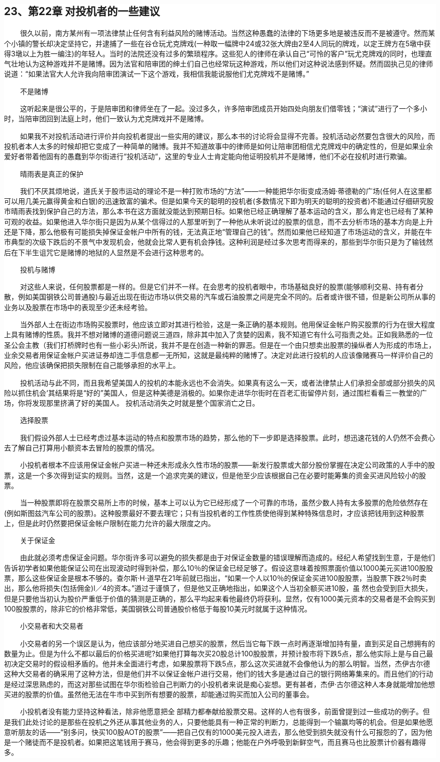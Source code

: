 ## 23、第22章 对投机者的一些建议
 
　　 很久以前，南方某州有一项法律禁止任何含有利益风险的赌博活动。当然这种愚蠢的法律的下场更多地是被违反而不是被遵守。然而某个小镇的警长却决定坚持它，并逮捕了一些在谷仓玩尤克牌戏(一种取一幅牌中24或32张大牌由2至4人同玩的牌戏，以定王牌方在5墩中获得3墩以上为胜一编注)的年轻人。当时的法院还没有过多的繁琐程序。这些犯人的律师在承认自己“可怜的客户”玩尤克牌戏的同时，也理直气壮地认为这种游戏并不是赌博。因为法官和陪审团的绅土们自己也经常玩这种游戏，所以他们对这种说法感到怀疑。然而固执己见的律师说道：“如果法官大人允许我向陪审团演试一下这个游戏，我相信我能说服他们尤克牌戏不是赌博。” 

　　 不是赌博 

　　 这听起来是很公平的，于是陪审团和律师坐在了一起。没过多久，许多陪审团成员开始四处向朋友们借零钱；“演试”进行了一个多小时，当陪审团回到法庭上时，他们一致认为尤克牌戏并不是赌博。 

　　 如果我不对投机活动进行评价并向投机者提出一些实用的建议，那么本书的讨论将会显得不完善。投机活动必然要包含很大的风险，而投机者本人太多的时候却把它变成了一种简单的赌博。我并不知道故事中的律师是如何让陪审团相信尤克牌戏中的确定性的，但是如果业余爱好者带着他固有的愚蠢到华尔街进行“投机活动“，这里的专业人士肯定能向他证明投机并不是赌博，他们不必在投机时进行欺骗。 

　　 晴雨表是真正的保护 

　　 我们不厌其烦地说，道氏关于股市运动的理论不是一种打败市场的“方法”——一种能把华尔街变成汤姆·蒂德勒的广场(任何人在这里都可以用几美元赢得黄金和白银)的迅速致富的骗术。但是如果今天的聪明的投机者(多数情况下即为明天的聪明的投资者)不能通过仔细研究股市晴雨表找到保护自己的方法，那么本书在这方面就没能达到预期日标。如果他已经正确理解了基本运动的含义，那么肯定也已经有了某种可观的收益。如果他进入华尔街只是因为从某个信得过的人那里听到了一种他从未听说过的股票的信息，而不去分析市场的基本方向是上升还是下降，那么他极有可能损失掉保证金帐户中所有的钱，无法真正地“管理自己的钱”。然而如果他已经知道了市场运动的含义，并能在牛市典型的次级下跌后的不景气中发现机会，他就会比常人更有机会挣钱。这种利润是经过多次思考而得来的，那些到华尔街只是为了输钱然后在下半生诅咒它是赌博的地狱的人显然是不会进行这种思考的。 

　　 投机与赌博 

　　 对这些人来说，任何股票都是一样的。但是它们并不一样。在会思考的投机者眼中，市场基础良好的股票(能够顺利交易、持有者分散，例如美国钢铁公司普通股)与最近出现在街边市场以供交易的汽车或石油股票之间是完全不同的。后者或许很不错，但是新公司所从事的业务以及股票在市场中的表现至少还未经考验。 

　　 当外部人土在街边市场购买股票时，他应该立即对其进行检验，这是一条正确的基本规则。他用保证金帐户购买股票的行为在很大程度上具有赌博的性质。我并不想对赌博的道德问题说三道四，除非其中加入了贪婪的因素，我不知道它有什么可指责之处。正如我熟悉的一位圣公会主教（我们打桥牌时也有一些小彩头)所说，我并不是在创造一种新的罪恶。但是在一个由只想卖出股票的操纵者人为形成的市场上，业余交易者用保证金帐户买进证券却连二手信息都一无所知，这就是最纯粹的赌博了。决定对此进行投机的人应该像赌赛马一样评价自己的风险，他应该确保把损失限制在自己能够承担的水平上。 

　　 投机活动与此不同，而且我希望美国人的投机的本能永远也不会消失。如果真有这么一天，或者法律禁止人们承担全部或部分损失的风险以抓住机会‘其结果将是“好的”美国人，但是这种美德是消极的。如果你走进华尔街时在百老汇街留停片刻，通过围栏看看三一教堂的广场，你将发现那里挤满了好的美国人。 投机活动消失之时就是整个国家消亡之日。 

　　 选择股票 

　　 我们假设外部人士已经考虑过基本运动的特点和股票市场的趋势，那么他的下一步即是选择股票。此时，想迅速花钱的人仍然不会费心去了解自己打算用小额资本去冒险的股票的情况。 

　　 小投机者根本不应该用保证金帐户买进一种还未形成永久性市场的股票——新发行股票或大部分股份掌握在决定公司政策的人手中的股票，这是一个多次得到证实的规则。当然，这是一个追求完美的建议，但是他至少应该根据自己在必要时能筹集的资金买进风险较小的股票。 

　　 当一种股票即将在股票交易所上市的时候，基本上可以认为它已经形成了一个可靠的市场，虽然少数人持有太多股票的危险依然存在(例如斯图兹汽车公司的股票)。这种股票最好不要去理它；只有当投机者的工作性质使他得到某种特殊信息时，才应该把钱用到这种股票上，但是此时仍然要把保证金帐户限制在能力允许的最大限度之内。 

　　 关于保证金 

　　 由此就必须考虑保证金问题。华尔街许多可以避免的损失都是由于对保证金数量的错误理解而造成的。经纪人希望找到生意，于是他们告诉初学者如果他能保证公司在出现波动时得到补偿，那么10％的保证金已经足够了。假设这意味着按照票面价值以1000美元买进100股股票，那么这些保证金是根本不够的。查尔斯·H·道早在21年前就已指出，“如果一个人以10％的保证金买进100股股票，当股票下跌2％时卖出，那么他将损失(包括佣金)l／4的资本。”道过于谨慎了，但是他又正确地指出，如果这个人当初全额买进10股，虽 然也会受到巨大损失，但是只要他当初认为股价严重低于价值的猜测是正确的，那么平均起来看他最终仍将获利。显然，仅有1000美元资本的交易者是不会购买到100股股票的，除非它的价格非常低，美国钢铁公司普通股价格低于每股10美元时就属于这种情况。 

　　 小交易者和大交易者 

　　 小交易者的另一个误区是认为，他应该部分地买进自己想买的股票，然后当它每下跌一点时再逐渐增加持有量，直到买足自己想拥有的数量为止。但是为什么不都以最后的价格买进呢?如果他打算每次买20股总计100股股票，并预计股市将下跌5点，那么他实际上是与自己最初决定交易时的假设相矛盾的。他并未全面进行考虑，如果股票将下跌5点，那么这次买进就不会像他认为的那么明智。当然，杰伊古尔德这种大交易者的确采用了这种方法，但是他们并不以保证金帐户进行交易，他们的钱大多是通过自己的银行网络筹集来的。而且他们的行动是经过深思熟虑的，而这对那些试图在华尔街检验自己判断力的小投机者来说是痴心妄想。更有甚者，杰伊·古尔德这种人本身就能增加他想买进的股票的价值。虽然他无法在牛市中买到所有想要的股票，却能通过购买而加入公司的董事会。 

　　 小投机者没有能力坚持这种看法，除非他愿意把全 部精力都奉献给股票交易。这样的人也有很多，前面曾提到过一些成功的例子。但是我们此处讨论的是那些在投机之外还从事其他业务的人，只要他能具有一种正常的判断力，总能得到一个输赢均等的机会。但是如果他愿意听朋友的话——“别多问，快买100股AOT的股票”——把自己仅有的1000美元投入进去，那么他受到损失就没有什么可报怨的了，因为他是一个赌徒而不是投机者。如果把这笔钱用于赛马，他会得到更多的乐趣；他能在户外呼吸到新鲜空气，而且赛马也比股票计价器有趣得多。 
